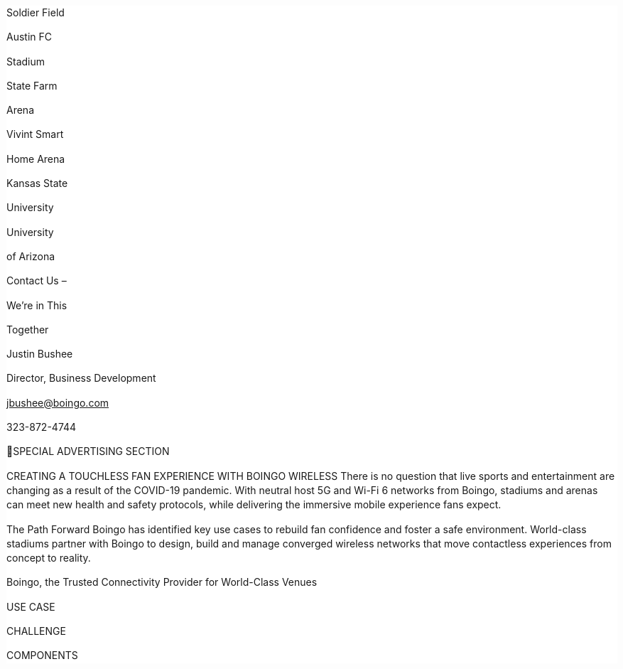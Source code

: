 Soldier Field

Austin FC

Stadium

State Farm

Arena

Vivint Smart

Home Arena

Kansas State

University

University

of Arizona

Contact Us –

We’re in This

Together

Justin Bushee

Director, Business Development

jbushee@boingo.com

323-872-4744

SPECIAL ADVERTISING SECTION

CREATING A TOUCHLESS
FAN EXPERIENCE
WITH BOINGO WIRELESS
There is no question that live sports and entertainment are
changing as a result of the COVID-19 pandemic. With
neutral host 5G and Wi-Fi 6 networks from Boingo, stadiums
and arenas can meet new health and safety protocols, while
delivering the immersive mobile experience fans expect.

The Path Forward
Boingo  has  identified  key  use  cases  to  rebuild  fan  confidence  and  foster  a  safe
environment. World-class stadiums partner with Boingo to design, build and manage
converged wireless networks that move contactless experiences from concept to reality.

Boingo, the
Trusted Connectivity
Provider for
World-Class Venues

USE CASE

CHALLENGE

COMPONENTS
